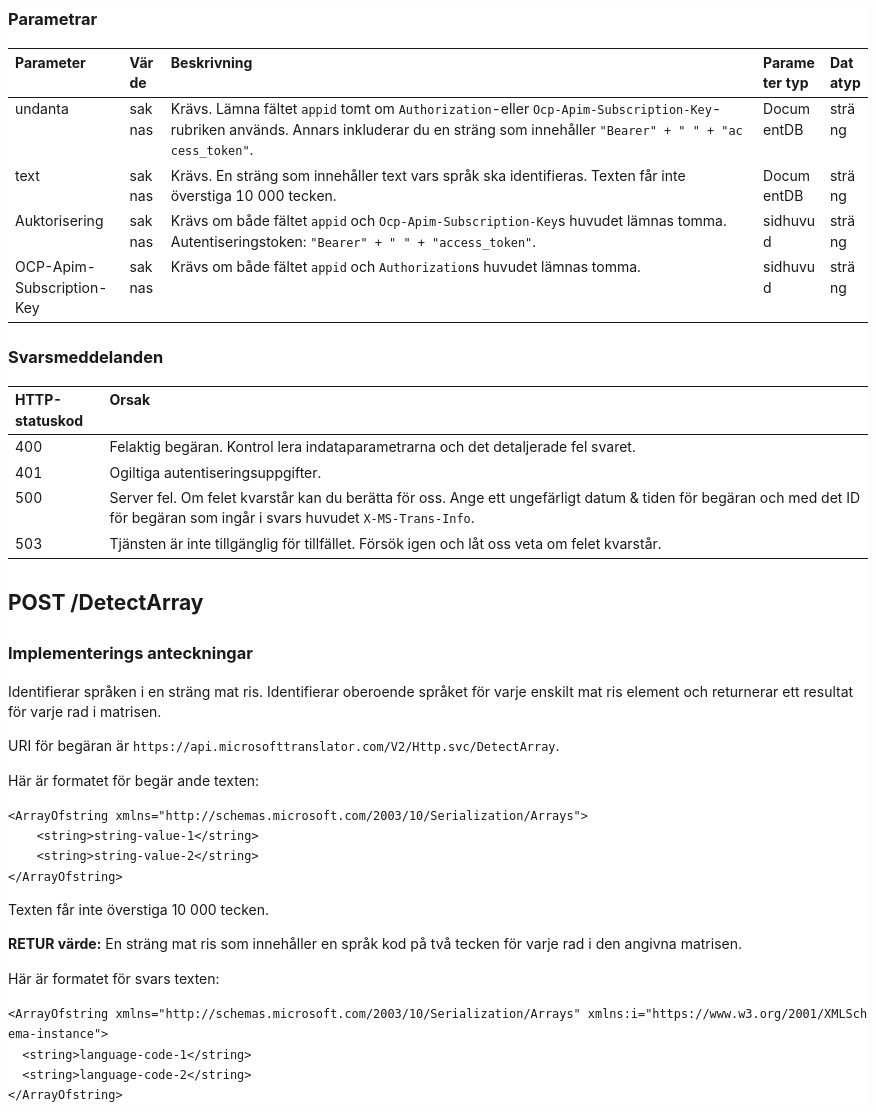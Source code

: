 ### <a name="parameters"></a>Parametrar

|Parameter|Värde|Beskrivning|Parameter typ|Datatyp|
|:--|:--|:--|:--|:--|
|undanta|saknas  |Krävs. Lämna fältet `appid` tomt om `Authorization`-eller `Ocp-Apim-Subscription-Key`-rubriken används. Annars inkluderar du en sträng som innehåller `"Bearer" + " " + "access_token"`.|DocumentDB|sträng|
|text|saknas|Krävs. En sträng som innehåller text vars språk ska identifieras. Texten får inte överstiga 10 000 tecken.|DocumentDB|  sträng|
|Auktorisering|saknas|Krävs om både fältet `appid` och `Ocp-Apim-Subscription-Key`s huvudet lämnas tomma. Autentiseringstoken: `"Bearer" + " " + "access_token"`.|sidhuvud|sträng|
|OCP-Apim-Subscription-Key  |saknas    |Krävs om både fältet `appid` och `Authorization`s huvudet lämnas tomma.|sidhuvud|sträng|

### <a name="response-messages"></a>Svarsmeddelanden

|HTTP-statuskod|Orsak|
|:--|:--|
|400|Felaktig begäran. Kontrol lera indataparametrarna och det detaljerade fel svaret.|
|401    |Ogiltiga autentiseringsuppgifter.|
|500    |Server fel. Om felet kvarstår kan du berätta för oss. Ange ett ungefärligt datum & tiden för begäran och med det ID för begäran som ingår i svars huvudet `X-MS-Trans-Info`.|
|503    |Tjänsten är inte tillgänglig för tillfället. Försök igen och låt oss veta om felet kvarstår.|


## <a name="post-detectarray"></a>POST /DetectArray

### <a name="implementation-notes"></a>Implementerings anteckningar

Identifierar språken i en sträng mat ris. Identifierar oberoende språket för varje enskilt mat ris element och returnerar ett resultat för varje rad i matrisen.

URI för begäran är `https://api.microsofttranslator.com/V2/Http.svc/DetectArray`.

Här är formatet för begär ande texten:

```
<ArrayOfstring xmlns="http://schemas.microsoft.com/2003/10/Serialization/Arrays">
    <string>string-value-1</string>
    <string>string-value-2</string>
</ArrayOfstring>
```

Texten får inte överstiga 10 000 tecken.

**RETUR värde:** En sträng mat ris som innehåller en språk kod på två tecken för varje rad i den angivna matrisen.

Här är formatet för svars texten:

```
<ArrayOfstring xmlns="http://schemas.microsoft.com/2003/10/Serialization/Arrays" xmlns:i="https://www.w3.org/2001/XMLSchema-instance">
  <string>language-code-1</string>
  <string>language-code-2</string>
</ArrayOfstring>
```
